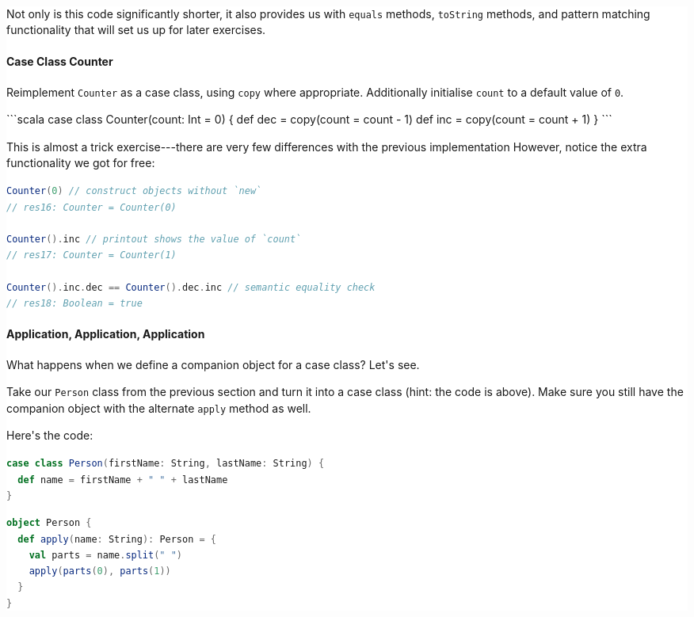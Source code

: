 
Not only is this code significantly shorter, it also provides us with `equals` methods, `toString` methods, and pattern matching functionality that will set us up for later exercises.
</div>

#### Case Class Counter

Reimplement `Counter` as a case class, using `copy` where appropriate. Additionally initialise `count` to a default value of `0`.

<div class="solution">
```scala
case class Counter(count: Int = 0) {
  def dec = copy(count = count - 1)
  def inc = copy(count = count + 1)
}
```

This is almost a trick exercise---there are very few differences with the previous implementation However, notice the extra functionality we got for free:

```scala
Counter(0) // construct objects without `new`
// res16: Counter = Counter(0)

Counter().inc // printout shows the value of `count`
// res17: Counter = Counter(1)

Counter().inc.dec == Counter().dec.inc // semantic equality check
// res18: Boolean = true
```
</div>

#### Application, Application, Application

What happens when we define a companion object for a case class? Let's see.

Take our `Person` class from the previous section and turn it into a case class (hint: the code is above). Make sure you still have the companion object with the alternate `apply` method as well.

<div class="solution">
Here's the code:

```scala
case class Person(firstName: String, lastName: String) {
  def name = firstName + " " + lastName
}
```

```scala
object Person {
  def apply(name: String): Person = {
    val parts = name.split(" ")
    apply(parts(0), parts(1))
  }
}
```
